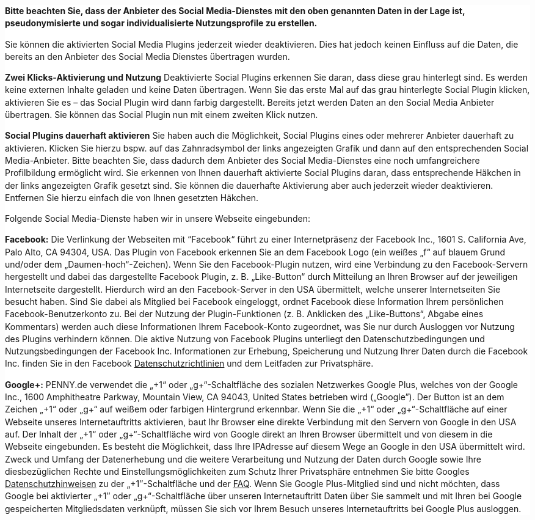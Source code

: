 **Bitte beachten Sie, dass der Anbieter des Social Media-Dienstes mit den oben genannten Daten in der Lage ist, pseudonymisierte und sogar individualisierte Nutzungsprofile zu erstellen.**

Sie können die aktivierten Social Media Plugins jederzeit wieder deaktivieren. Dies hat jedoch keinen Einfluss auf die Daten, die bereits an den Anbieter des Social Media Dienstes übertragen wurden.

**Zwei Klicks-Aktivierung und Nutzung**
Deaktivierte Social Plugins erkennen Sie daran, dass diese grau hinterlegt sind. Es werden keine externen Inhalte geladen und keine Daten übertragen. Wenn Sie das erste Mal auf das grau hinterlegte Social Plugin klicken, aktivieren Sie es – das Social Plugin wird dann farbig dargestellt. Bereits jetzt werden Daten an den Social Media Anbieter übertragen. Sie können das Social Plugin nun mit einem zweiten Klick nutzen.

**Social Plugins dauerhaft aktivieren**
Sie haben auch die Möglichkeit, Social Plugins eines oder mehrerer Anbieter dauerhaft zu aktivieren. Klicken Sie hierzu bspw. auf das Zahnradsymbol der links angezeigten Grafik und dann auf den entsprechenden Social Media-Anbieter. Bitte beachten Sie, dass dadurch dem Anbieter des Social Media-Dienstes eine noch umfangreichere Profilbildung ermöglicht wird. Sie erkennen von Ihnen dauerhaft aktivierte Social Plugins daran, dass entsprechende Häkchen in der links angezeigten Grafik gesetzt sind. Sie können die dauerhafte Aktivierung aber auch jederzeit wieder deaktivieren. Entfernen Sie hierzu einfach die von Ihnen gesetzten Häkchen.

Folgende Social Media-Dienste haben wir in unsere Webseite eingebunden:

**Facebook:**
Die Verlinkung der Webseiten mit “Facebook“ führt zu einer Internetpräsenz der Facebook Inc., 1601 S. California Ave, Palo Alto, CA 94304, USA. Das Plugin von Facebook erkennen Sie an dem Facebook Logo (ein weißes „f“ auf blauem Grund und/oder dem „Daumen-hoch“-Zeichen). Wenn Sie den Facebook-Plugin nutzen, wird eine Verbindung zu den Facebook-Servern hergestellt und dabei das dargestellte Facebook Plugin, z. B. „Like-Button“ durch Mitteilung an Ihren Browser auf der jeweiligen Internetseite dargestellt. Hierdurch wird an den Facebook-Server in den USA übermittelt, welche unserer Internetseiten Sie besucht haben. Sind Sie dabei als Mitglied bei Facebook eingeloggt, ordnet Facebook diese Information Ihrem persönlichen Facebook-Benutzerkonto zu. Bei der Nutzung der Plugin-Funktionen (z. B. Anklicken des „Like-Buttons“, Abgabe eines Kommentars) werden auch diese Informationen Ihrem Facebook-Konto zugeordnet, was Sie nur durch Ausloggen vor Nutzung des Plugins verhindern können. Die aktive Nutzung von Facebook Plugins unterliegt den Datenschutzbedingungen und Nutzungsbedingungen der Facebook Inc. Informationen zur Erhebung, Speicherung und Nutzung Ihrer Daten durch die Facebook Inc. finden Sie in den Facebook <a href="https://www.facebook.com/about/privacy/" class="external-link-new-window" title="Opens external link in new window">Datenschutzrichtlinien</a> und dem Leitfaden zur Privatsphäre.

**Google+:**
PENNY.de verwendet die „+1“ oder „g+“-Schaltfläche des sozialen Netzwerkes Google Plus, welches von der Google Inc., 1600 Amphitheatre Parkway, Mountain View, CA 94043, United States betrieben wird („Google”). Der Button ist an dem Zeichen „+1“ oder „g+“ auf weißem oder farbigen Hintergrund erkennbar. Wenn Sie die „+1“ oder „g+“-Schaltfläche auf einer Webseite unseres Internetauftritts aktivieren, baut Ihr Browser eine direkte Verbindung mit den Servern von Google in den USA auf. Der Inhalt der „+1“ oder „g+“-Schaltfläche wird von Google direkt an Ihren Browser übermittelt und von diesem in die Webseite eingebunden. Es besteht die Möglichkeit, dass Ihre IPAdresse auf diesem Wege an Google in den USA übermittelt wird. Zweck und Umfang der Datenerhebung und die weitere Verarbeitung und Nutzung der Daten durch Google sowie Ihre diesbezüglichen Rechte und Einstellungsmöglichkeiten zum Schutz Ihrer Privatsphäre entnehmen Sie bitte Googles <a href="https://developers.google.com/+/web/buttons-policy" class="external-link-new-window" title="Opens external link in new window">Datenschutzhinweisen</a> zu der „+1″-Schaltfläche und der <a href="https://support.google.com/plus/answer/1047397?hl=en&amp;rd=2" class="external-link-new-window" title="Opens external link in new window">FAQ</a>. Wenn Sie Google Plus-Mitglied sind und nicht möchten, dass Google bei aktivierter „+1″ oder „g+“-Schaltfläche über unseren Internetauftritt Daten über Sie sammelt und mit Ihren bei Google gespeicherten Mitgliedsdaten verknüpft, müssen Sie sich vor Ihrem Besuch unseres Internetauftritts bei Google Plus ausloggen.
